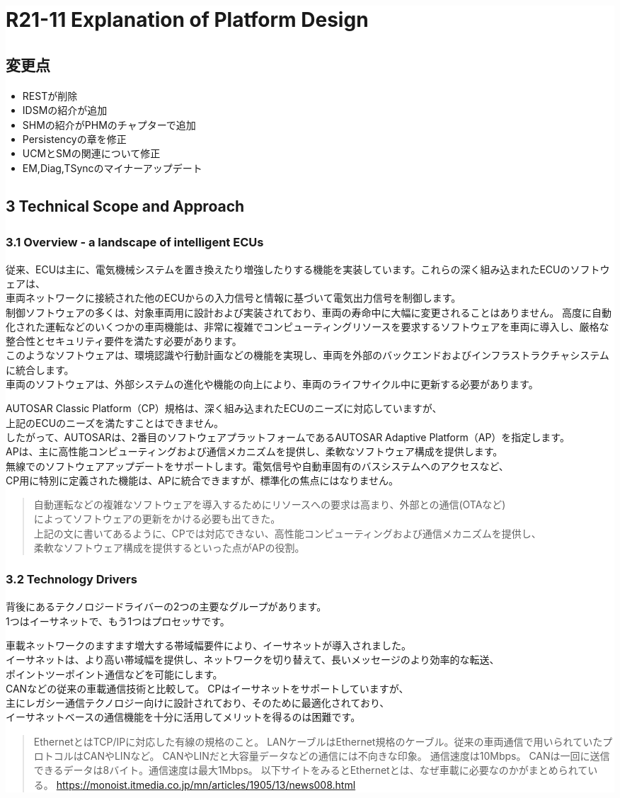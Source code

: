 # R21-11 Explanation of Platform Design
## 変更点
* RESTが削除  
* IDSMの紹介が追加  
* SHMの紹介がPHMのチャプターで追加  
* Persistencyの章を修正  
* UCMとSMの関連について修正  
* EM,Diag,TSyncのマイナーアップデート  

## 3 Technical Scope and Approach
### 3.1 Overview - a landscape of intelligent ECUs
従来、ECUは主に、電気機械システムを置き換えたり増強したりする機能を実装しています。これらの深く組み込まれたECUのソフトウェアは、  
車両ネットワークに接続された他のECUからの入力信号と情報に基づいて電気出力信号を制御します。  
制御ソフトウェアの多くは、対象車両用に設計および実装されており、車両の寿命中に大幅に変更されることはありません。
高度に自動化された運転などのいくつかの車両機能は、非常に複雑でコンピューティングリソースを要求するソフトウェアを車両に導入し、厳格な整合性とセキュリティ要件を満たす必要があります。  
このようなソフトウェアは、環境認識や行動計画などの機能を実現し、車両を外部のバックエンドおよびインフラストラクチャシステムに統合します。  
車両のソフトウェアは、外部システムの進化や機能の向上により、車両のライフサイクル中に更新する必要があります。  
  
AUTOSAR Classic Platform（CP）規格は、深く組み込まれたECUのニーズに対応していますが、  
上記のECUのニーズを満たすことはできません。  
したがって、AUTOSARは、2番目のソフトウェアプラットフォームであるAUTOSAR Adaptive Platform（AP）を指定します。  
APは、主に高性能コンピューティングおよび通信メカニズムを提供し、柔軟なソフトウェア構成を提供します。  
無線でのソフトウェアアップデートをサポートします。電気信号や自動車固有のバスシステムへのアクセスなど、  
CP用に特別に定義された機能は、APに統合できますが、標準化の焦点にはなりません。  

> 自動運転などの複雑なソフトウェアを導入するためにリソースへの要求は高まり、外部との通信(OTAなど)  
> によってソフトウェアの更新をかける必要も出てきた。  
> 上記の文に書いてあるように、CPでは対応できない、高性能コンピューティングおよび通信メカニズムを提供し、  
> 柔軟なソフトウェア構成を提供するといった点がAPの役割。

### 3.2 Technology Drivers
背後にあるテクノロジードライバーの2つの主要なグループがあります。  
1つはイーサネットで、もう1つはプロセッサです。  

車載ネットワークのますます増大する帯域幅要件により、イーサネットが導入されました。  
イーサネットは、より高い帯域幅を提供し、ネットワークを切り替えて、長いメッセージのより効率的な転送、  
ポイントツーポイント通信などを可能にします。  
CANなどの従来の車載通信技術と比較して。 CPはイーサネットをサポートしていますが、  
主にレガシー通信テクノロジー向けに設計されており、そのために最適化されており、  
イーサネットベースの通信機能を十分に活用してメリットを得るのは困難です。  

> EthernetとはTCP/IPに対応した有線の規格のこと。
> LANケーブルはEthernet規格のケーブル。従来の車両通信で用いられていたプロトコルはCANやLINなど。
> CANやLINだと大容量データなどの通信には不向きな印象。
> 通信速度は10Mbps。
> CANは一回に送信できるデータは8バイト。通信速度は最大1Mbps。
> 以下サイトをみるとEthernetとは、なぜ車載に必要なのかがまとめられている。
> https://monoist.itmedia.co.jp/mn/articles/1905/13/news008.html
